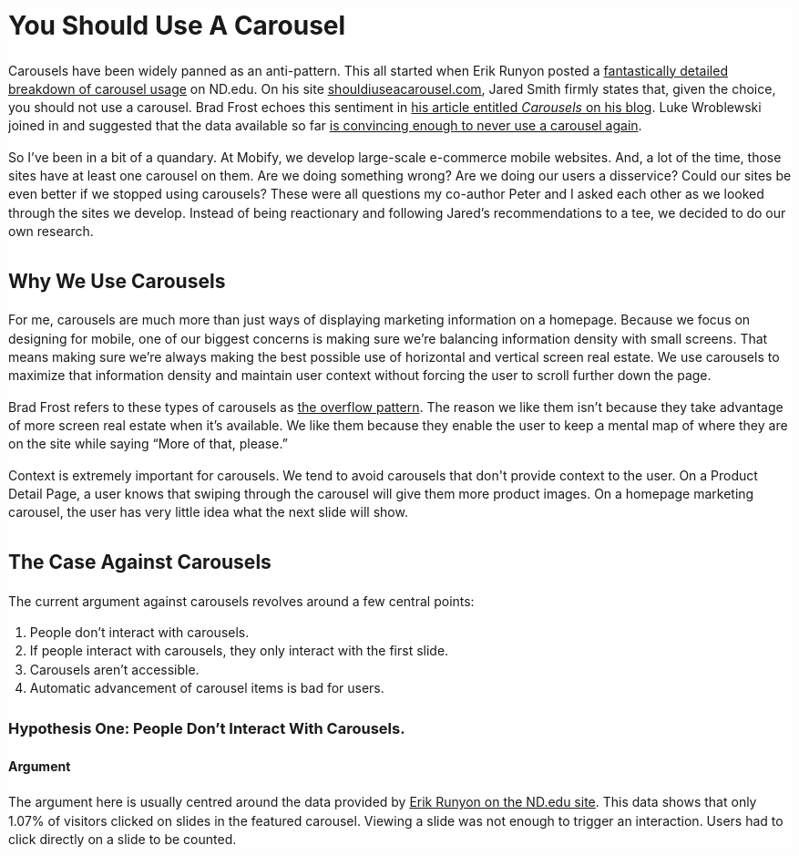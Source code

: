 # You Should Use A Carousel

Carousels have been widely panned as an anti-pattern. This all started when Erik Runyon posted a [fantastically detailed breakdown of carousel usage](http://weedygarden.net/2013/07/carousel-interaction-stats/) on ND.edu. On his site [shouldiuseacarousel.com](http://shouldiuseacarousel.com), Jared Smith firmly states that, given the choice, you should not use a carousel. Brad Frost echoes this sentiment in [his article entitled _Carousels_ on his blog](http://bradfrostweb.com/blog/post/carousels/). Luke Wroblewski joined in and suggested that the data available so far [is convincing enough to never use a carousel again](https://twitter.com/lukew/status/293857685546360834).

So I’ve been in a bit of a quandary. At Mobify, we develop large-scale e-commerce mobile websites. And, a lot of the time, those sites have at least one carousel on them. Are we doing something wrong? Are we doing our users a disservice? Could our sites be even better if we stopped using carousels? These were all questions my co-author Peter and I asked each other as we looked through the sites we develop. Instead of being reactionary and following Jared’s recommendations to a tee, we decided to do our own research.

## Why We Use Carousels

For me, carousels are much more than just ways of displaying marketing information on a homepage. Because we focus on designing for mobile, one of our biggest concerns is making sure we’re balancing information density with small screens. That means making sure we’re always making the best possible use of horizontal and vertical screen real estate. We use carousels to maximize that information density and maintain user context without forcing the user to scroll further down the page.

Brad Frost refers to these types of carousels as [the overflow pattern](http://bradfrostweb.com/blog/post/the-overflow-pattern/). The reason we like them isn’t because they take advantage of more screen real estate when it’s available. We like them because they enable the user to keep a mental map of where they are on the site while saying “More of that, please.”

Context is extremely important for carousels. We tend to avoid carousels that don't provide context to the user. On a Product Detail Page, a user knows that swiping through the carousel will give them more product images. On a homepage marketing carousel, the user has very little idea what the next slide will show.

## The Case Against Carousels

The current argument against carousels revolves around a few central points:

1. People don’t interact with carousels.
1. If people interact with carousels, they only interact with the first slide.
1. Carousels aren’t accessible.
1. Automatic advancement of carousel items is bad for users.

### Hypothesis One: People Don’t Interact With Carousels.

#### Argument

The argument here is usually centred around the data provided by [Erik Runyon on the ND.edu site](http://weedygarden.net/2013/07/carousel-interaction-stats/). This data shows that only 1.07% of visitors clicked on slides in the featured carousel. Viewing a slide was not enough to trigger an interaction. Users had to click directly on a slide to be counted.

